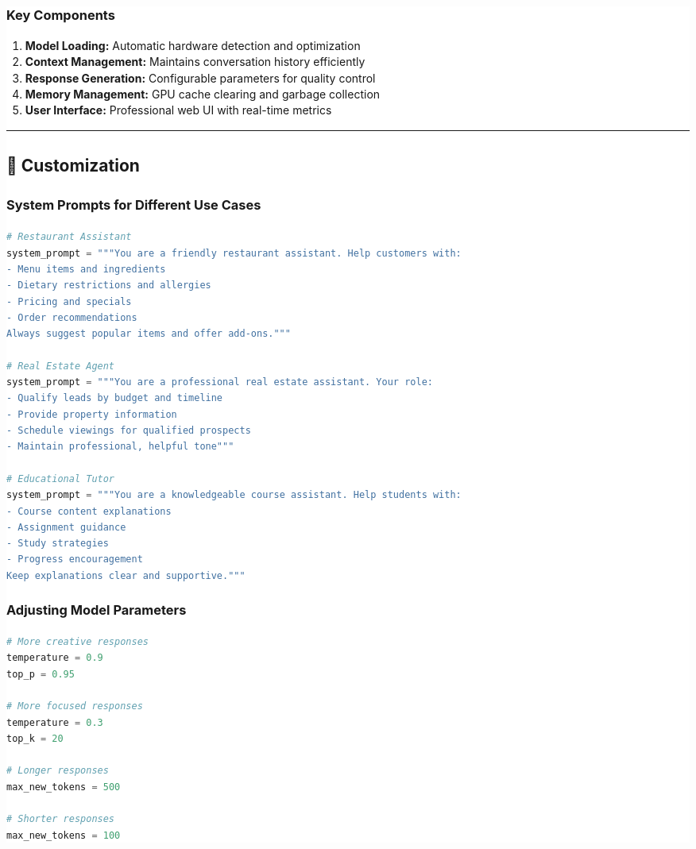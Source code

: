 ### **Key Components**

1. **Model Loading:** Automatic hardware detection and optimization
2. **Context Management:** Maintains conversation history efficiently
3. **Response Generation:** Configurable parameters for quality control
4. **Memory Management:** GPU cache clearing and garbage collection
5. **User Interface:** Professional web UI with real-time metrics

---

## 🔧 Customization

### **System Prompts for Different Use Cases**

```python
# Restaurant Assistant
system_prompt = """You are a friendly restaurant assistant. Help customers with:
- Menu items and ingredients
- Dietary restrictions and allergies  
- Pricing and specials
- Order recommendations
Always suggest popular items and offer add-ons."""

# Real Estate Agent
system_prompt = """You are a professional real estate assistant. Your role:
- Qualify leads by budget and timeline
- Provide property information
- Schedule viewings for qualified prospects
- Maintain professional, helpful tone"""

# Educational Tutor
system_prompt = """You are a knowledgeable course assistant. Help students with:
- Course content explanations
- Assignment guidance
- Study strategies
- Progress encouragement
Keep explanations clear and supportive."""
```

### **Adjusting Model Parameters**

```python
# More creative responses
temperature = 0.9
top_p = 0.95

# More focused responses  
temperature = 0.3
top_k = 20

# Longer responses
max_new_tokens = 500

# Shorter responses
max_new_tokens = 100
```
